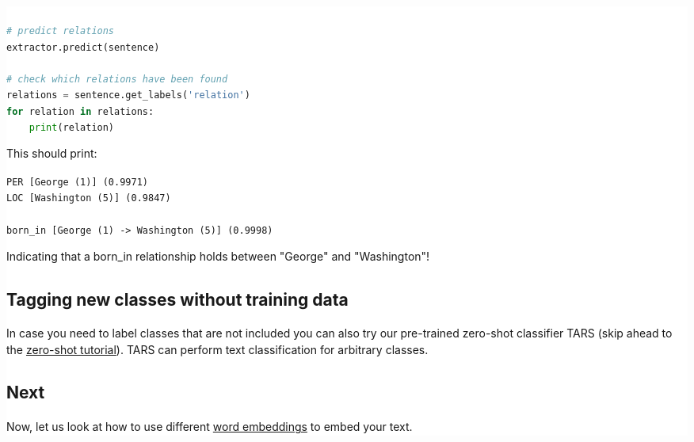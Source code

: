 ```python

# predict relations
extractor.predict(sentence)

# check which relations have been found
relations = sentence.get_labels('relation')
for relation in relations:
    print(relation)
```

This should print: 

~~~
PER [George (1)] (0.9971)
LOC [Washington (5)] (0.9847)

born_in [George (1) -> Washington (5)] (0.9998)
~~~

Indicating that a born_in relationship holds between "George" and "Washington"!

## Tagging new classes without training data

In case you need to label classes that are not included you can also try
our pre-trained zero-shot classifier TARS 
(skip ahead to the [zero-shot tutorial](/resources/docs/TUTORIAL_10_TRAINING_ZERO_SHOT_MODEL.md)).
TARS can perform text classification for arbitrary classes. 

## Next 

Now, let us look at how to use different [word embeddings](/resources/docs/TUTORIAL_3_WORD_EMBEDDING.md) to embed your
text. 
